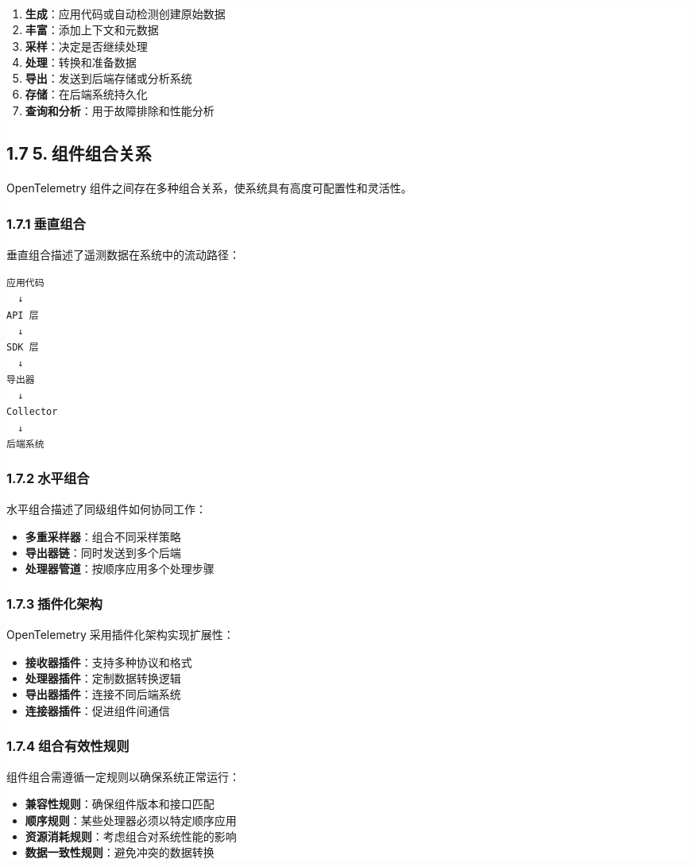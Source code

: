 1. **生成**：应用代码或自动检测创建原始数据
2. **丰富**：添加上下文和元数据
3. **采样**：决定是否继续处理
4. **处理**：转换和准备数据
5. **导出**：发送到后端存储或分析系统
6. **存储**：在后端系统持久化
7. **查询和分析**：用于故障排除和性能分析

## 1.7 5. 组件组合关系

OpenTelemetry 组件之间存在多种组合关系，使系统具有高度可配置性和灵活性。

### 1.7.1 垂直组合

垂直组合描述了遥测数据在系统中的流动路径：

```text
应用代码
  ↓
API 层
  ↓
SDK 层
  ↓
导出器
  ↓
Collector
  ↓
后端系统

```

### 1.7.2 水平组合

水平组合描述了同级组件如何协同工作：

- **多重采样器**：组合不同采样策略
- **导出器链**：同时发送到多个后端
- **处理器管道**：按顺序应用多个处理步骤

### 1.7.3 插件化架构

OpenTelemetry 采用插件化架构实现扩展性：

- **接收器插件**：支持多种协议和格式
- **处理器插件**：定制数据转换逻辑
- **导出器插件**：连接不同后端系统
- **连接器插件**：促进组件间通信

### 1.7.4 组合有效性规则

组件组合需遵循一定规则以确保系统正常运行：

- **兼容性规则**：确保组件版本和接口匹配
- **顺序规则**：某些处理器必须以特定顺序应用
- **资源消耗规则**：考虑组合对系统性能的影响
- **数据一致性规则**：避免冲突的数据转换
